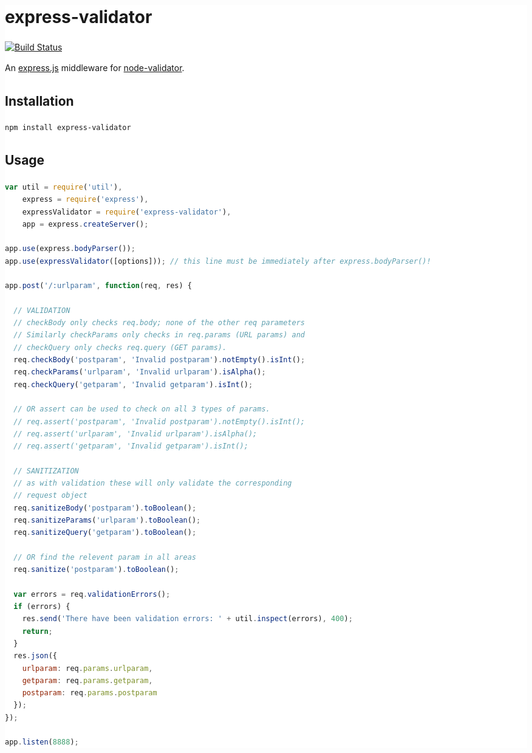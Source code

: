 # express-validator

[![Build Status](https://secure.travis-ci.org/ctavan/express-validator.png)](http://travis-ci.org/ctavan/express-validator)

An [express.js]( https://github.com/visionmedia/express ) middleware for
[node-validator]( https://github.com/chriso/validator.js ).

## Installation

```
npm install express-validator
```

## Usage

```javascript
var util = require('util'),
    express = require('express'),
    expressValidator = require('express-validator'),
    app = express.createServer();

app.use(express.bodyParser());
app.use(expressValidator([options])); // this line must be immediately after express.bodyParser()!

app.post('/:urlparam', function(req, res) {

  // VALIDATION
  // checkBody only checks req.body; none of the other req parameters
  // Similarly checkParams only checks in req.params (URL params) and
  // checkQuery only checks req.query (GET params).
  req.checkBody('postparam', 'Invalid postparam').notEmpty().isInt();
  req.checkParams('urlparam', 'Invalid urlparam').isAlpha();
  req.checkQuery('getparam', 'Invalid getparam').isInt();

  // OR assert can be used to check on all 3 types of params.
  // req.assert('postparam', 'Invalid postparam').notEmpty().isInt();
  // req.assert('urlparam', 'Invalid urlparam').isAlpha();
  // req.assert('getparam', 'Invalid getparam').isInt();

  // SANITIZATION
  // as with validation these will only validate the corresponding
  // request object
  req.sanitizeBody('postparam').toBoolean();
  req.sanitizeParams('urlparam').toBoolean();
  req.sanitizeQuery('getparam').toBoolean();

  // OR find the relevent param in all areas
  req.sanitize('postparam').toBoolean();

  var errors = req.validationErrors();
  if (errors) {
    res.send('There have been validation errors: ' + util.inspect(errors), 400);
    return;
  }
  res.json({
    urlparam: req.params.urlparam,
    getparam: req.params.getparam,
    postparam: req.params.postparam
  });
});

app.listen(8888);
```